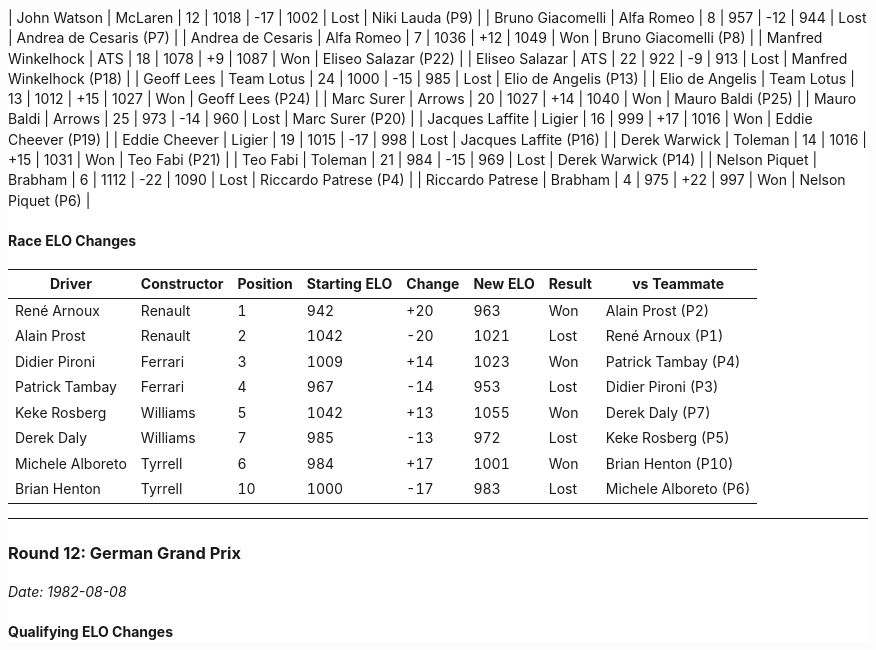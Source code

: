 | John Watson | McLaren | 12 | 1018 | -17 | 1002 | Lost | Niki Lauda (P9) |
| Bruno Giacomelli | Alfa Romeo | 8 | 957 | -12 | 944 | Lost | Andrea de Cesaris (P7) |
| Andrea de Cesaris | Alfa Romeo | 7 | 1036 | +12 | 1049 | Won | Bruno Giacomelli (P8) |
| Manfred Winkelhock | ATS | 18 | 1078 | +9 | 1087 | Won | Eliseo Salazar (P22) |
| Eliseo Salazar | ATS | 22 | 922 | -9 | 913 | Lost | Manfred Winkelhock (P18) |
| Geoff Lees | Team Lotus | 24 | 1000 | -15 | 985 | Lost | Elio de Angelis (P13) |
| Elio de Angelis | Team Lotus | 13 | 1012 | +15 | 1027 | Won | Geoff Lees (P24) |
| Marc Surer | Arrows | 20 | 1027 | +14 | 1040 | Won | Mauro Baldi (P25) |
| Mauro Baldi | Arrows | 25 | 973 | -14 | 960 | Lost | Marc Surer (P20) |
| Jacques Laffite | Ligier | 16 | 999 | +17 | 1016 | Won | Eddie Cheever (P19) |
| Eddie Cheever | Ligier | 19 | 1015 | -17 | 998 | Lost | Jacques Laffite (P16) |
| Derek Warwick | Toleman | 14 | 1016 | +15 | 1031 | Won | Teo Fabi (P21) |
| Teo Fabi | Toleman | 21 | 984 | -15 | 969 | Lost | Derek Warwick (P14) |
| Nelson Piquet | Brabham | 6 | 1112 | -22 | 1090 | Lost | Riccardo Patrese (P4) |
| Riccardo Patrese | Brabham | 4 | 975 | +22 | 997 | Won | Nelson Piquet (P6) |

#### Race ELO Changes

| Driver | Constructor | Position | Starting ELO | Change | New ELO | Result | vs Teammate |
|--------|-------------|----------|--------------|--------|---------|--------|--------------|
| René Arnoux | Renault | 1 | 942 | +20 | 963 | Won | Alain Prost (P2) |
| Alain Prost | Renault | 2 | 1042 | -20 | 1021 | Lost | René Arnoux (P1) |
| Didier Pironi | Ferrari | 3 | 1009 | +14 | 1023 | Won | Patrick Tambay (P4) |
| Patrick Tambay | Ferrari | 4 | 967 | -14 | 953 | Lost | Didier Pironi (P3) |
| Keke Rosberg | Williams | 5 | 1042 | +13 | 1055 | Won | Derek Daly (P7) |
| Derek Daly | Williams | 7 | 985 | -13 | 972 | Lost | Keke Rosberg (P5) |
| Michele Alboreto | Tyrrell | 6 | 984 | +17 | 1001 | Won | Brian Henton (P10) |
| Brian Henton | Tyrrell | 10 | 1000 | -17 | 983 | Lost | Michele Alboreto (P6) |

---

### Round 12: German Grand Prix
*Date: 1982-08-08*

#### Qualifying ELO Changes
